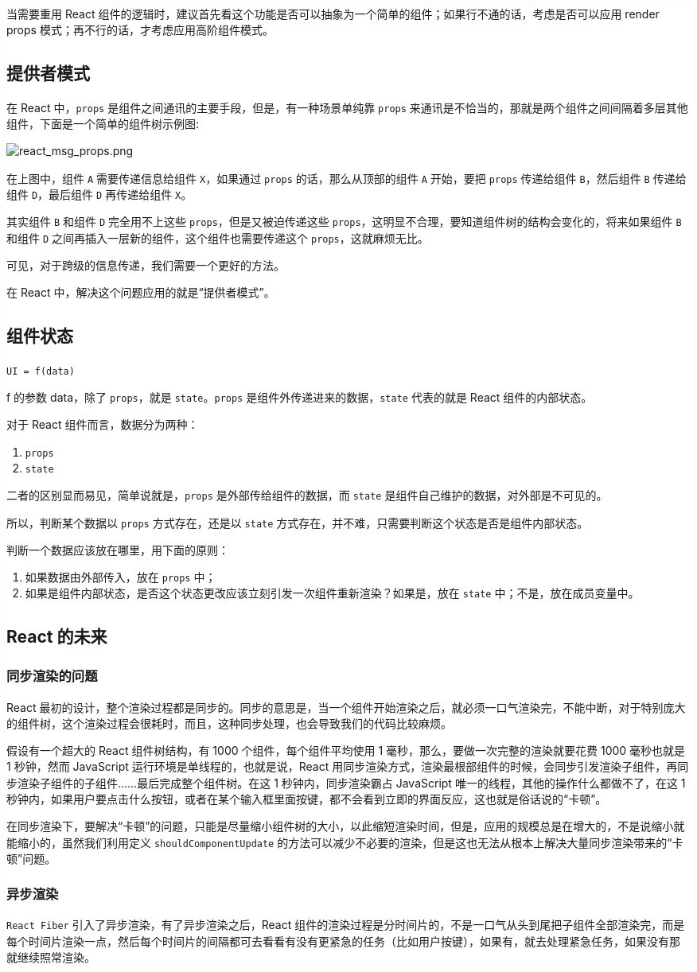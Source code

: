 当需要重用 React 组件的逻辑时，建议首先看这个功能是否可以抽象为一个简单的组件；如果行不通的话，考虑是否可以应用 render props 模式；再不行的话，才考虑应用高阶组件模式。

## 提供者模式
在 React 中，`props` 是组件之间通讯的主要手段，但是，有一种场景单纯靠 `props` 来通讯是不恰当的，那就是两个组件之间间隔着多层其他组件，下面是一个简单的组件树示例图:

![react_msg_props.png](https://raw.githubusercontent.com/wangwenyue/Pic-bed/master/react_msg_props.png)

在上图中，组件 `A` 需要传递信息给组件 `X`，如果通过 `props` 的话，那么从顶部的组件 `A` 开始，要把 `props` 传递给组件 `B`，然后组件 `B` 传递给组件 `D`，最后组件 `D` 再传递给组件 `X`。

其实组件 `B` 和组件 `D` 完全用不上这些 `props`，但是又被迫传递这些 `props`，这明显不合理，要知道组件树的结构会变化的，将来如果组件 `B` 和组件 `D` 之间再插入一层新的组件，这个组件也需要传递这个 `props`，这就麻烦无比。

可见，对于跨级的信息传递，我们需要一个更好的方法。

在 React 中，解决这个问题应用的就是“提供者模式”。

## 组件状态

```
UI = f(data)
```
f 的参数 data，除了 `props`，就是 `state`。`props` 是组件外传递进来的数据，`state` 代表的就是 React 组件的内部状态。

对于 React 组件而言，数据分为两种：

1. `props`
2. `state`

二者的区别显而易见，简单说就是，`props` 是外部传给组件的数据，而 `state` 是组件自己维护的数据，对外部是不可见的。

所以，判断某个数据以 `props` 方式存在，还是以 `state` 方式存在，并不难，只需要判断这个状态是否是组件内部状态。

判断一个数据应该放在哪里，用下面的原则：

1. 如果数据由外部传入，放在 `props` 中；
2. 如果是组件内部状态，是否这个状态更改应该立刻引发一次组件重新渲染？如果是，放在 `state` 中；不是，放在成员变量中。

## React 的未来

### 同步渲染的问题

React 最初的设计，整个渲染过程都是同步的。同步的意思是，当一个组件开始渲染之后，就必须一口气渲染完，不能中断，对于特别庞大的组件树，这个渲染过程会很耗时，而且，这种同步处理，也会导致我们的代码比较麻烦。

假设有一个超大的 React 组件树结构，有 1000 个组件，每个组件平均使用 1 毫秒，那么，要做一次完整的渲染就要花费 1000 毫秒也就是 1 秒钟，然而 JavaScript 运行环境是单线程的，也就是说，React 用同步渲染方式，渲染最根部组件的时候，会同步引发渲染子组件，再同步渲染子组件的子组件……最后完成整个组件树。在这 1 秒钟内，同步渲染霸占 JavaScript 唯一的线程，其他的操作什么都做不了，在这 1 秒钟内，如果用户要点击什么按钮，或者在某个输入框里面按键，都不会看到立即的界面反应，这也就是俗话说的“卡顿”。

在同步渲染下，要解决“卡顿”的问题，只能是尽量缩小组件树的大小，以此缩短渲染时间，但是，应用的规模总是在增大的，不是说缩小就能缩小的，虽然我们利用定义 `shouldComponentUpdate` 的方法可以减少不必要的渲染，但是这也无法从根本上解决大量同步渲染带来的“卡顿”问题。

### 异步渲染

`React Fiber` 引入了异步渲染，有了异步渲染之后，React 组件的渲染过程是分时间片的，不是一口气从头到尾把子组件全部渲染完，而是每个时间片渲染一点，然后每个时间片的间隔都可去看看有没有更紧急的任务（比如用户按键），如果有，就去处理紧急任务，如果没有那就继续照常渲染。
